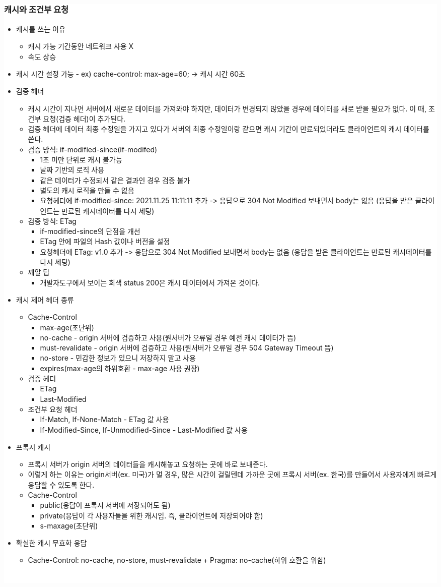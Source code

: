

### 캐시와 조건부 요청

* 캐시를 쓰는 이유
  * 캐시 가능 기간동안 네트워크 사용 X
  * 속도 상승
* 캐시 시간 설정 가능 - ex) cache-control: max-age=60; -> 캐시 시간 60초

* 검증 헤더
  * 캐시 시간이 지나면 서버에서 새로운 데이터를 가져와야 하지만, 데이터가 변경되지 않았을 경우에 데이터를 새로 받을 필요가 없다. 이 때, 조건부 요청(검증 헤더)이 추가된다.
  * 검증 헤더에 데이터 최종 수정일을 가지고 있다가 서버의 최종 수정일이랑 같으면 캐시 기간이 만료되었더라도 클라이언트의 캐시 데이터를 쓴다.
  * 검증 방식: if-modified-since(if-modifed)
    * 1초 미만 단위로 캐시 불가능
    * 날짜 기반의 로직 사용
    * 같은 데이터가 수정되서 같은 결과인 경우 검증 불가
    * 별도의 캐시 로직을 만들 수 없음
    * 요청헤더에 if-modified-since: 2021.11.25 11:11:11 추가 -> 응답으로 304 Not Modified 보내면서 body는 없음 (응답을 받은 클라이언트는 만료된 캐시데이터를 다시 세팅)
  * 검증 방식: ETag
    * if-modified-since의 단점을 개선
    * ETag 안에 파일의 Hash 값이나 버전을 설정
    * 요청헤더에 ETag: v1.0 추가 -> 응답으로 304 Not Modified 보내면서 body는 없음 (응답을 받은 클라이언트는 만료된 캐시데이터를 다시 세팅)
  * 깨알 팁
    * 개발자도구에서 보이는 회색 status 200은 캐시 데이터에서 가져온 것이다.
* 캐시 제어 헤더 종류
  * Cache-Control
    * max-age(초단위)
    * no-cache - origin 서버에 검증하고 사용(원서버가 오류일 경우 예전 캐시 데이터가 뜸)
    * must-revalidate - origin 서버에 검증하고 사용(원서버가 오류일 경우 504 Gateway Timeout 뜸)
    * no-store - 민감한 정보가 있으니 저장하지 말고 사용
    * expires(max-age의 하위호환 - max-age 사용 권장)
  * 검증 헤더
    * ETag
    * Last-Modified
  * 조건부 요청 헤더
    * If-Match, If-None-Match - ETag 값 사용
    * If-Modified-Since, If-Unmodified-Since - Last-Modified 값 사용
* 프록시 캐시
  * 프록시 서버가 origin 서버의 데이터들을 캐시해놓고 요청하는 곳에 바로 보내준다.
  * 이렇게 하는 이유는 origin서버(ex. 미국)가 멀 경우, 많은 시간이 걸릴텐데 가까운 곳에 프록시 서버(ex. 한국)를 만들어서 사용자에게 빠르게 응답할 수 있도록 한다.
  * Cache-Control
    * public(응답이 프록시 서버에 저장되어도 됨)
    * private(응답이 각 사용자들을 위한 캐시임. 즉, 클라이언트에 저장되어야 함)
    * s-maxage(초단위)
* 확실한 캐시 무효화 응답
  * Cache-Control: no-cache, no-store, must-revalidate + Pragma: no-cache(하위 호환을 위함)

<br/>
